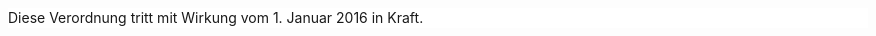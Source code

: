 <div>

<div class="jnhtml">

<div>

<div class="jurAbsatz">

Diese Verordnung tritt mit Wirkung vom 1. Januar 2016 in Kraft.

</div>

</div>

</div>

</div>
